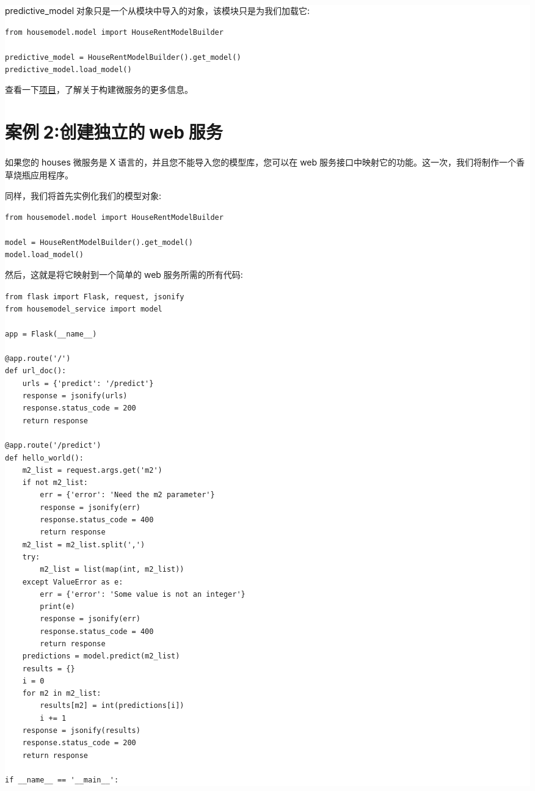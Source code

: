 predictive_model 对象只是一个从模块中导入的对象，该模块只是为我们加载它:

```
from housemodel.model import HouseRentModelBuilder

predictive_model = HouseRentModelBuilder().get_model()
predictive_model.load_model()
```

查看一下[项目](https://gitlab.com/ml-house-rent/house-rentals/tree/master)，了解关于构建微服务的更多信息。

# 案例 2:创建独立的 web 服务

如果您的 houses 微服务是 X 语言的，并且您不能导入您的模型库，您可以在 web 服务接口中映射它的功能。这一次，我们将制作一个香草烧瓶应用程序。

同样，我们将首先实例化我们的模型对象:

```
from housemodel.model import HouseRentModelBuilder

model = HouseRentModelBuilder().get_model()
model.load_model()
```

然后，这就是将它映射到一个简单的 web 服务所需的所有代码:

```
from flask import Flask, request, jsonify
from housemodel_service import model

app = Flask(__name__)

@app.route('/')
def url_doc():
    urls = {'predict': '/predict'}
    response = jsonify(urls)
    response.status_code = 200
    return response

@app.route('/predict')
def hello_world():
    m2_list = request.args.get('m2')
    if not m2_list:
        err = {'error': 'Need the m2 parameter'}
        response = jsonify(err)
        response.status_code = 400
        return response
    m2_list = m2_list.split(',')
    try:
        m2_list = list(map(int, m2_list))
    except ValueError as e:
        err = {'error': 'Some value is not an integer'}
        print(e)
        response = jsonify(err)
        response.status_code = 400
        return response
    predictions = model.predict(m2_list)
    results = {}
    i = 0
    for m2 in m2_list:
        results[m2] = int(predictions[i])
        i += 1
    response = jsonify(results)
    response.status_code = 200
    return response

if __name__ == '__main__':
```